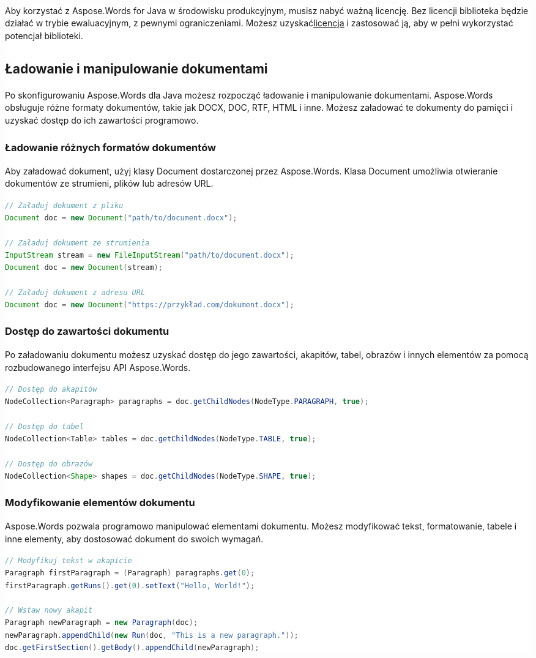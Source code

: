  Aby korzystać z Aspose.Words for Java w środowisku produkcyjnym, musisz nabyć ważną licencję. Bez licencji biblioteka będzie działać w trybie ewaluacyjnym, z pewnymi ograniczeniami. Możesz uzyskać[licencja](https://purchase.aspose.com/pricing) i zastosować ją, aby w pełni wykorzystać potencjał biblioteki.

## Ładowanie i manipulowanie dokumentami

Po skonfigurowaniu Aspose.Words dla Java możesz rozpocząć ładowanie i manipulowanie dokumentami. Aspose.Words obsługuje różne formaty dokumentów, takie jak DOCX, DOC, RTF, HTML i inne. Możesz załadować te dokumenty do pamięci i uzyskać dostęp do ich zawartości programowo.

### Ładowanie różnych formatów dokumentów

Aby załadować dokument, użyj klasy Document dostarczonej przez Aspose.Words. Klasa Document umożliwia otwieranie dokumentów ze strumieni, plików lub adresów URL.

```java
// Załaduj dokument z pliku
Document doc = new Document("path/to/document.docx");

// Załaduj dokument ze strumienia
InputStream stream = new FileInputStream("path/to/document.docx");
Document doc = new Document(stream);

// Załaduj dokument z adresu URL
Document doc = new Document("https://przykład.com/dokument.docx");
```

### Dostęp do zawartości dokumentu

Po załadowaniu dokumentu możesz uzyskać dostęp do jego zawartości, akapitów, tabel, obrazów i innych elementów za pomocą rozbudowanego interfejsu API Aspose.Words.

```java
// Dostęp do akapitów
NodeCollection<Paragraph> paragraphs = doc.getChildNodes(NodeType.PARAGRAPH, true);

// Dostęp do tabel
NodeCollection<Table> tables = doc.getChildNodes(NodeType.TABLE, true);

// Dostęp do obrazów
NodeCollection<Shape> shapes = doc.getChildNodes(NodeType.SHAPE, true);
```

### Modyfikowanie elementów dokumentu

Aspose.Words pozwala programowo manipulować elementami dokumentu. Możesz modyfikować tekst, formatowanie, tabele i inne elementy, aby dostosować dokument do swoich wymagań.

```java
// Modyfikuj tekst w akapicie
Paragraph firstParagraph = (Paragraph) paragraphs.get(0);
firstParagraph.getRuns().get(0).setText("Hello, World!");

// Wstaw nowy akapit
Paragraph newParagraph = new Paragraph(doc);
newParagraph.appendChild(new Run(doc, "This is a new paragraph."));
doc.getFirstSection().getBody().appendChild(newParagraph);
```
